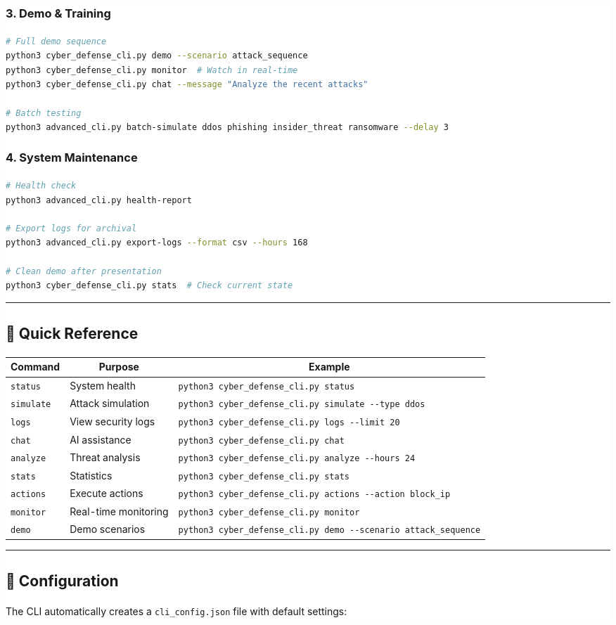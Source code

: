 ### 3. Demo & Training
```bash
# Full demo sequence
python3 cyber_defense_cli.py demo --scenario attack_sequence
python3 cyber_defense_cli.py monitor  # Watch in real-time
python3 cyber_defense_cli.py chat --message "Analyze the recent attacks"

# Batch testing
python3 advanced_cli.py batch-simulate ddos phishing insider_threat ransomware --delay 3
```

### 4. System Maintenance
```bash
# Health check
python3 advanced_cli.py health-report

# Export logs for archival
python3 advanced_cli.py export-logs --format csv --hours 168

# Clean demo after presentation
python3 cyber_defense_cli.py stats  # Check current state
```

---

## 🎯 Quick Reference

| Command | Purpose | Example |
|---------|---------|---------|
| `status` | System health | `python3 cyber_defense_cli.py status` |
| `simulate` | Attack simulation | `python3 cyber_defense_cli.py simulate --type ddos` |
| `logs` | View security logs | `python3 cyber_defense_cli.py logs --limit 20` |
| `chat` | AI assistance | `python3 cyber_defense_cli.py chat` |
| `analyze` | Threat analysis | `python3 cyber_defense_cli.py analyze --hours 24` |
| `stats` | Statistics | `python3 cyber_defense_cli.py stats` |
| `actions` | Execute actions | `python3 cyber_defense_cli.py actions --action block_ip` |
| `monitor` | Real-time monitoring | `python3 cyber_defense_cli.py monitor` |
| `demo` | Demo scenarios | `python3 cyber_defense_cli.py demo --scenario attack_sequence` |

---

## 🔧 Configuration

The CLI automatically creates a `cli_config.json` file with default settings:
